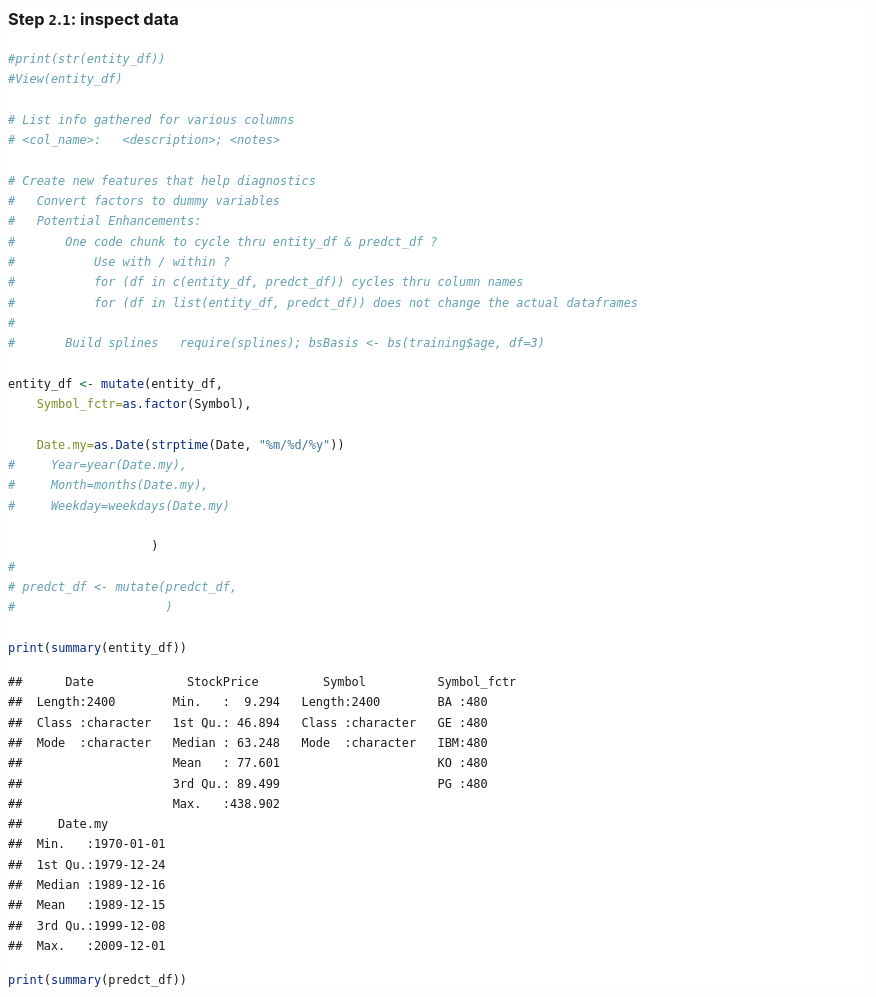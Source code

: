 ### Step `2`.`1`: inspect data

```r
#print(str(entity_df))
#View(entity_df)

# List info gathered for various columns
# <col_name>:   <description>; <notes>

# Create new features that help diagnostics
#   Convert factors to dummy variables
#   Potential Enhancements:
#       One code chunk to cycle thru entity_df & predct_df ?
#           Use with / within ?
#           for (df in c(entity_df, predct_df)) cycles thru column names
#           for (df in list(entity_df, predct_df)) does not change the actual dataframes
#
#       Build splines   require(splines); bsBasis <- bs(training$age, df=3)

entity_df <- mutate(entity_df, 
    Symbol_fctr=as.factor(Symbol),
    
    Date.my=as.Date(strptime(Date, "%m/%d/%y"))
#     Year=year(Date.my),
#     Month=months(Date.my),
#     Weekday=weekdays(Date.my)
    
                    )
# 
# predct_df <- mutate(predct_df, 
#                     )

print(summary(entity_df))
```

```
##      Date             StockPrice         Symbol          Symbol_fctr
##  Length:2400        Min.   :  9.294   Length:2400        BA :480    
##  Class :character   1st Qu.: 46.894   Class :character   GE :480    
##  Mode  :character   Median : 63.248   Mode  :character   IBM:480    
##                     Mean   : 77.601                      KO :480    
##                     3rd Qu.: 89.499                      PG :480    
##                     Max.   :438.902                                 
##     Date.my          
##  Min.   :1970-01-01  
##  1st Qu.:1979-12-24  
##  Median :1989-12-16  
##  Mean   :1989-12-15  
##  3rd Qu.:1999-12-08  
##  Max.   :2009-12-01
```

```r
print(summary(predct_df))
```
